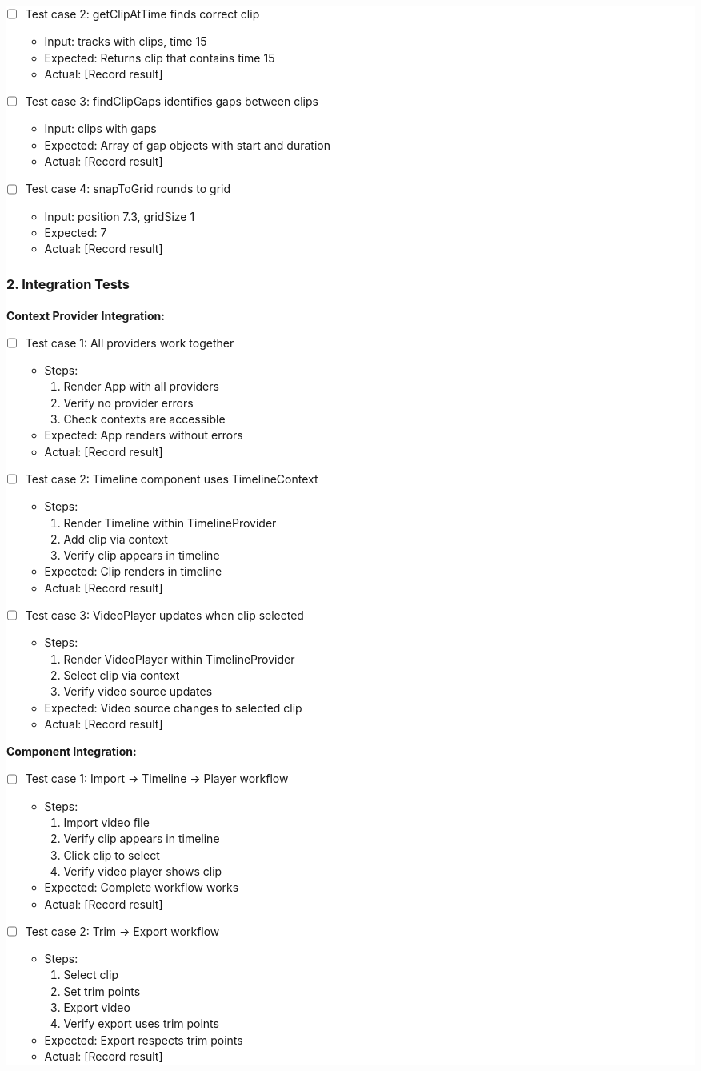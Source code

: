 - [ ] Test case 2: getClipAtTime finds correct clip
  - Input: tracks with clips, time 15
  - Expected: Returns clip that contains time 15
  - Actual: [Record result]

- [ ] Test case 3: findClipGaps identifies gaps between clips
  - Input: clips with gaps
  - Expected: Array of gap objects with start and duration
  - Actual: [Record result]

- [ ] Test case 4: snapToGrid rounds to grid
  - Input: position 7.3, gridSize 1
  - Expected: 7
  - Actual: [Record result]

### 2. Integration Tests

**Context Provider Integration:**
- [ ] Test case 1: All providers work together
  - Steps:
    1. Render App with all providers
    2. Verify no provider errors
    3. Check contexts are accessible
  - Expected: App renders without errors
  - Actual: [Record result]

- [ ] Test case 2: Timeline component uses TimelineContext
  - Steps:
    1. Render Timeline within TimelineProvider
    2. Add clip via context
    3. Verify clip appears in timeline
  - Expected: Clip renders in timeline
  - Actual: [Record result]

- [ ] Test case 3: VideoPlayer updates when clip selected
  - Steps:
    1. Render VideoPlayer within TimelineProvider
    2. Select clip via context
    3. Verify video source updates
  - Expected: Video source changes to selected clip
  - Actual: [Record result]

**Component Integration:**
- [ ] Test case 1: Import → Timeline → Player workflow
  - Steps:
    1. Import video file
    2. Verify clip appears in timeline
    3. Click clip to select
    4. Verify video player shows clip
  - Expected: Complete workflow works
  - Actual: [Record result]

- [ ] Test case 2: Trim → Export workflow
  - Steps:
    1. Select clip
    2. Set trim points
    3. Export video
    4. Verify export uses trim points
  - Expected: Export respects trim points
  - Actual: [Record result]
